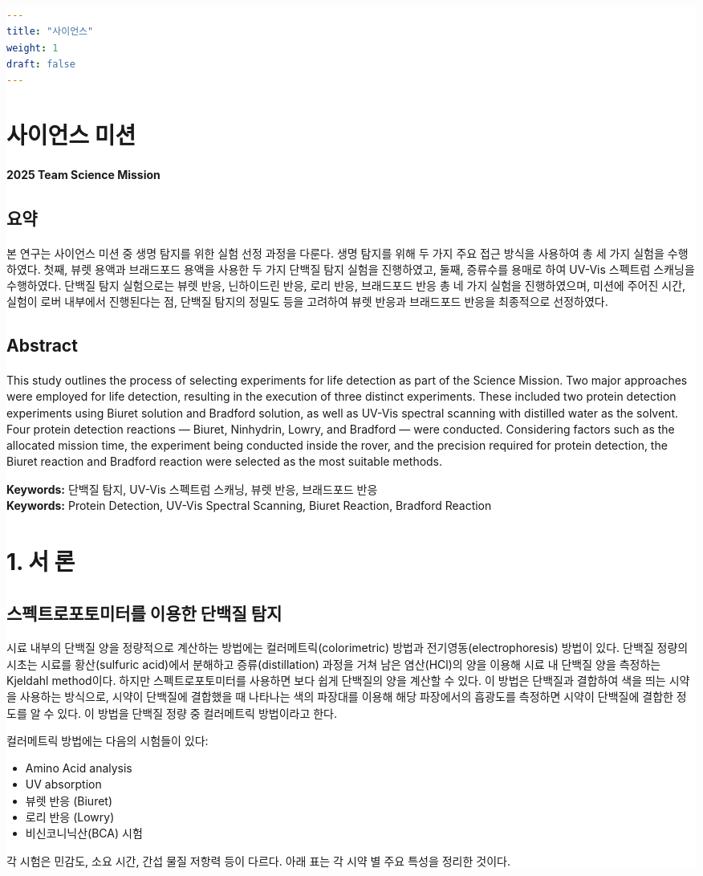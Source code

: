 ```yaml
---
title: "사이언스"
weight: 1
draft: false
---
```

# 사이언스 미션

**2025 Team Science Mission**

## 요약

본 연구는 사이언스 미션 중 생명 탐지를 위한 실험 선정 과정을 다룬다. 생명 탐지를 위해 두 가지 주요 접근 방식을 사용하여 총 세 가지 실험을 수행하였다.  첫째, 뷰렛 용액과 브래드포드 용액을 사용한 두 가지 단백질 탐지 실험을 진행하였고,  둘째, 증류수를 용매로 하여 UV-Vis 스펙트럼 스캐닝을 수행하였다.  단백질 탐지 실험으로는 뷰렛 반응, 닌하이드린 반응, 로리 반응, 브래드포드 반응 총 네 가지 실험을 진행하였으며, 미션에 주어진 시간, 실험이 로버 내부에서 진행된다는 점, 단백질 탐지의 정밀도 등을 고려하여 뷰렛 반응과 브래드포드 반응을 최종적으로 선정하였다.

## Abstract

This study outlines the process of selecting experiments for life detection as part of the Science Mission. Two major approaches were employed for life detection, resulting in the execution of three distinct experiments. These included two protein detection experiments using Biuret solution and Bradford solution, as well as UV-Vis spectral scanning with distilled water as the solvent. Four protein detection reactions — Biuret, Ninhydrin, Lowry, and Bradford — were conducted. Considering factors such as the allocated mission time, the experiment being conducted inside the rover, and the precision required for protein detection, the  
Biuret reaction and Bradford reaction were selected as the most suitable methods.

**Keywords:** 단백질 탐지, UV-Vis 스펙트럼 스캐닝, 뷰렛 반응, 브래드포드 반응  
**Keywords:** Protein Detection, UV-Vis Spectral Scanning, Biuret Reaction, Bradford Reaction

# 1. 서 론

## 스펙트로포토미터를 이용한 단백질 탐지

시료 내부의 단백질 양을 정량적으로 계산하는 방법에는 컬러메트릭(colorimetric) 방법과 전기영동(electrophoresis) 방법이 있다.  단백질 정량의 시초는 시료를 황산(sulfuric acid)에서 분해하고 증류(distillation) 과정을 거쳐 남은 염산(HCl)의 양을 이용해  시료 내 단백질 양을 측정하는 Kjeldahl method이다. 하지만 스펙트로포토미터를 사용하면 보다 쉽게 단백질의 양을 계산할 수 있다.  이 방법은 단백질과 결합하여 색을 띄는 시약을 사용하는 방식으로, 시약이 단백질에 결합했을 때 나타나는 색의 파장대를 이용해  해당 파장에서의 흡광도를 측정하면 시약이 단백질에 결합한 정도를 알 수 있다. 이 방법을 단백질 정량 중 컬러메트릭 방법이라고 한다.

컬러메트릭 방법에는 다음의 시험들이 있다:

- Amino Acid analysis
- UV absorption
- 뷰렛 반응 (Biuret)
- 로리 반응 (Lowry)
- 비신코니닉산(BCA) 시험

각 시험은 민감도, 소요 시간, 간섭 물질 저항력 등이 다르다. 아래 표는 각 시약 별 주요 특성을 정리한 것이다.
